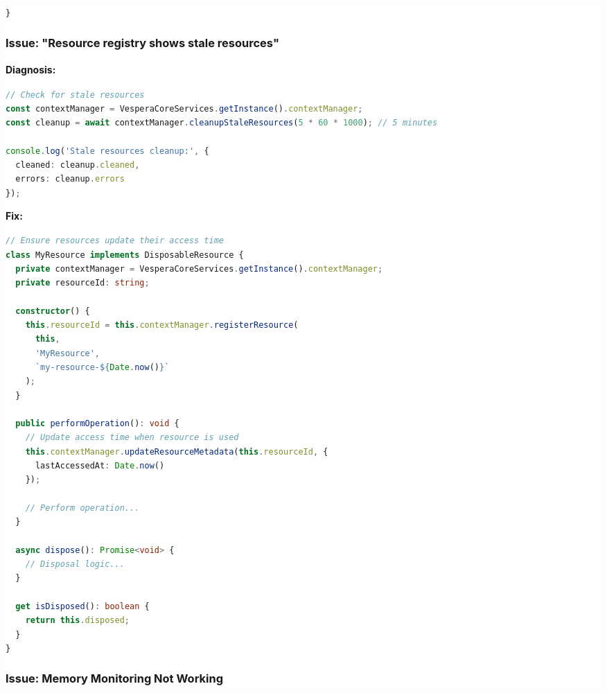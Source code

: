 ```typescript
}
```

### Issue: "Resource registry shows stale resources"

**Diagnosis:**
```typescript
// Check for stale resources
const contextManager = VesperaCoreServices.getInstance().contextManager;
const cleanup = await contextManager.cleanupStaleResources(5 * 60 * 1000); // 5 minutes

console.log('Stale resources cleanup:', {
  cleaned: cleanup.cleaned,
  errors: cleanup.errors
});
```

**Fix:**
```typescript
// Ensure resources update their access time
class MyResource implements DisposableResource {
  private contextManager = VesperaCoreServices.getInstance().contextManager;
  private resourceId: string;
  
  constructor() {
    this.resourceId = this.contextManager.registerResource(
      this,
      'MyResource',
      `my-resource-${Date.now()}`
    );
  }
  
  public performOperation(): void {
    // Update access time when resource is used
    this.contextManager.updateResourceMetadata(this.resourceId, {
      lastAccessedAt: Date.now()
    });
    
    // Perform operation...
  }
  
  async dispose(): Promise<void> {
    // Disposal logic...
  }
  
  get isDisposed(): boolean {
    return this.disposed;
  }
}
```

### Issue: Memory Monitoring Not Working
